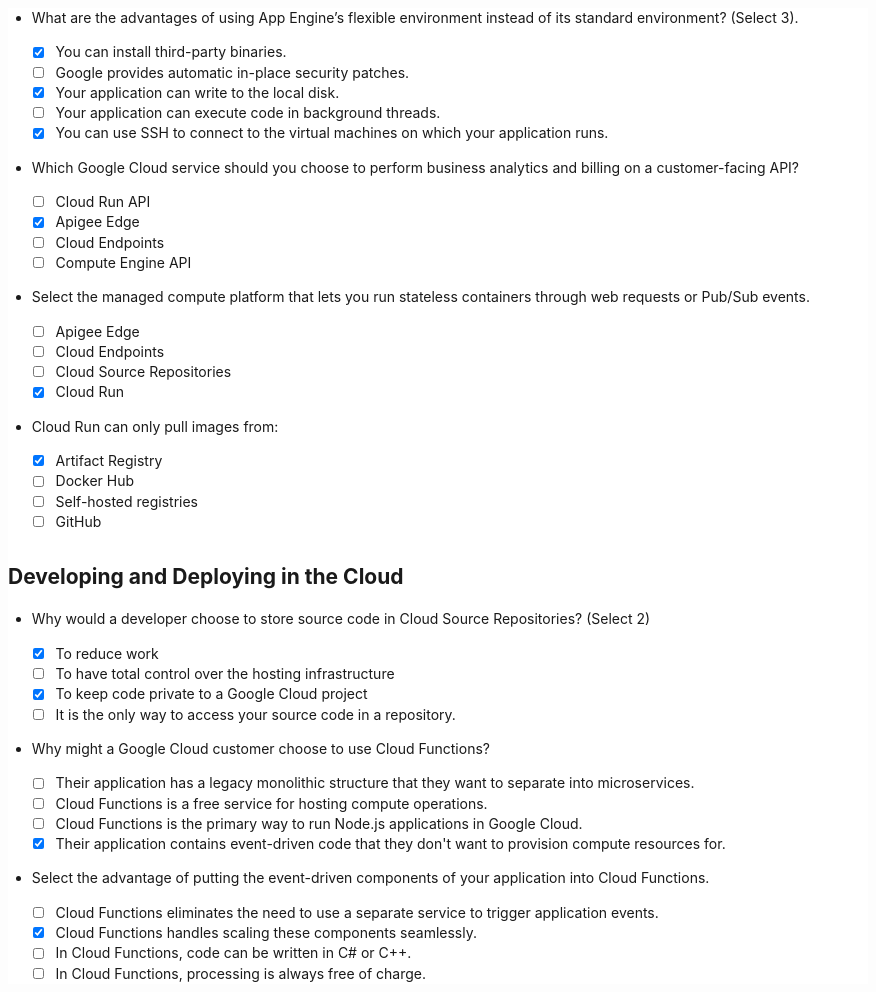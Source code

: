 - What are the advantages of using App Engine’s flexible environment instead of its standard environment? (Select 3).

  * [x] You can install third-party binaries.
  * [ ] Google provides automatic in-place security patches.
  * [x] Your application can write to the local disk.
  * [ ] Your application can execute code in background threads.
  * [x] You can use SSH to connect to the virtual machines on which your application runs.

- Which Google Cloud service should you choose to perform business analytics and billing on a customer-facing API?

  * [ ] Cloud Run API
  * [x] Apigee Edge
  * [ ] Cloud Endpoints
  * [ ] Compute Engine API

- Select the managed compute platform that lets you run stateless containers through web requests or Pub/Sub events.

  * [ ] Apigee Edge
  * [ ] Cloud Endpoints
  * [ ] Cloud Source Repositories
  * [x] Cloud Run

- Cloud Run can only pull images from: 

  * [x] Artifact Registry
  * [ ] Docker Hub
  * [ ] Self-hosted registries
  * [ ] GitHub

## Developing and Deploying in the Cloud

- Why would a developer choose to store source code in Cloud Source Repositories? (Select 2)

  * [x] To reduce work
  * [ ] To have total control over the hosting infrastructure
  * [x] To keep code private to a Google Cloud project
  * [ ] It is the only way to access your source code in a repository.

- Why might a Google Cloud customer choose to use Cloud Functions?

  * [ ] Their application has a legacy monolithic structure that they want to separate into microservices.
  * [ ] Cloud Functions is a free service for hosting compute operations.
  * [ ] Cloud Functions is the primary way to run Node.js applications in Google Cloud.
  * [x] Their application contains event-driven code that they don't want to provision compute resources for.

- Select the advantage of putting the event-driven components of your application into Cloud Functions.

  * [ ] Cloud Functions eliminates the need to use a separate service to trigger application events.
  * [x] Cloud Functions handles scaling these components seamlessly.
  * [ ] In Cloud Functions, code can be written in C# or C++.
  * [ ] In Cloud Functions, processing is always free of charge.
